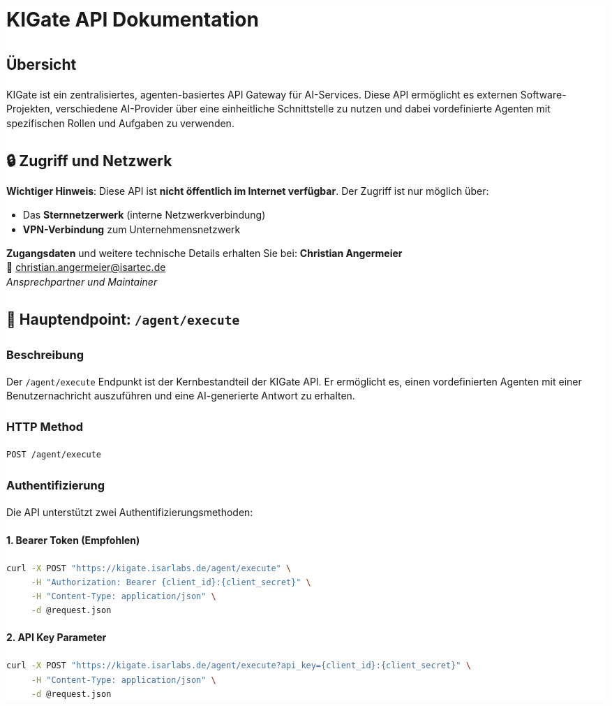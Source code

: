 # KIGate API Dokumentation

## Übersicht

KIGate ist ein zentralisiertes, agenten-basiertes API Gateway für AI-Services. Diese API ermöglicht es externen Software-Projekten, verschiedene AI-Provider über eine einheitliche Schnittstelle zu nutzen und dabei vordefinierte Agenten mit spezifischen Rollen und Aufgaben zu verwenden.

## 🔒 Zugriff und Netzwerk

**Wichtiger Hinweis**: Diese API ist **nicht öffentlich im Internet verfügbar**. Der Zugriff ist nur möglich über:
- Das **Sternnetzerwerk** (interne Netzwerkverbindung)
- **VPN-Verbindung** zum Unternehmensnetzwerk

**Zugangsdaten** und weitere technische Details erhalten Sie bei:
**Christian Angermeier**  
📧 christian.angermeier@isartec.de  
*Ansprechpartner und Maintainer*

## 🚀 Hauptendpoint: `/agent/execute`

### Beschreibung

Der `/agent/execute` Endpunkt ist der Kernbestandteil der KIGate API. Er ermöglicht es, einen vordefinierten Agenten mit einer Benutzernachricht auszuführen und eine AI-generierte Antwort zu erhalten.

### HTTP Method
```
POST /agent/execute
```

### Authentifizierung

Die API unterstützt zwei Authentifizierungsmethoden:

#### 1. Bearer Token (Empfohlen)
```bash
curl -X POST "https://kigate.isarlabs.de/agent/execute" \
     -H "Authorization: Bearer {client_id}:{client_secret}" \
     -H "Content-Type: application/json" \
     -d @request.json
```

#### 2. API Key Parameter
```bash
curl -X POST "https://kigate.isarlabs.de/agent/execute?api_key={client_id}:{client_secret}" \
     -H "Content-Type: application/json" \
     -d @request.json
```
